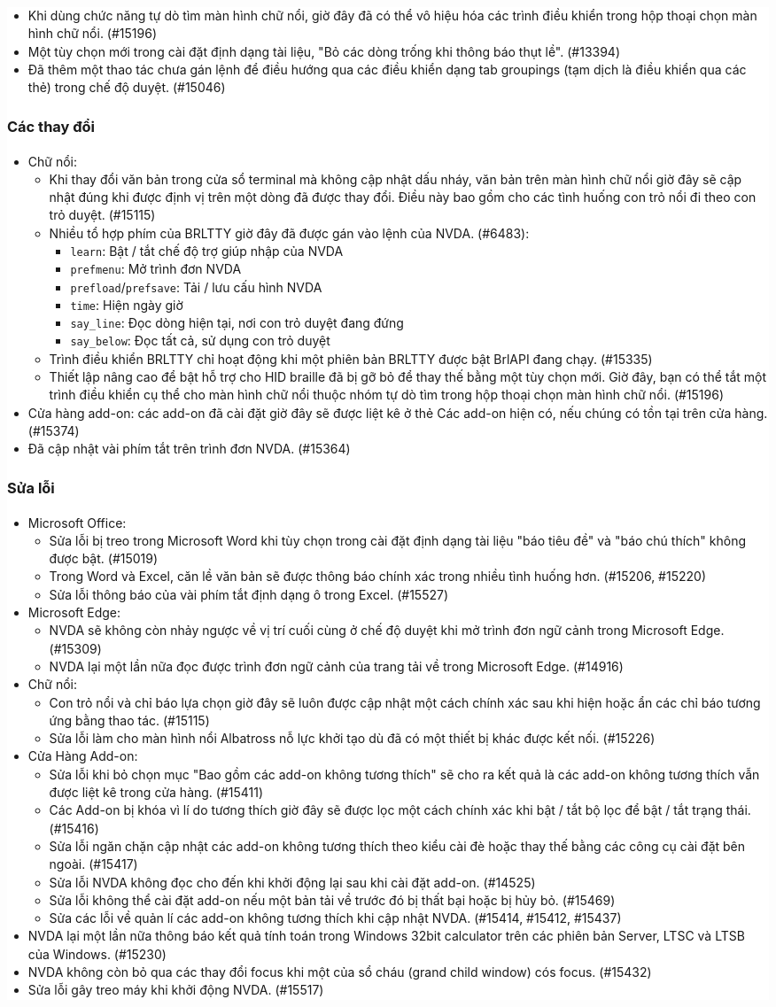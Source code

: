 * Khi dùng chức năng tự dò tìm màn hình chữ nổi, giờ đây đã có thể vô hiệu hóa các trình điều khiển trong hộp thoại chọn màn hình chữ nổi. (#15196)
* Một tùy chọn mới trong cài đặt định dạng tài liệu, "Bỏ các dòng trống khi thông báo thụt lề". (#13394)
* Đã thêm một thao tác chưa gán lệnh để điều hướng qua các điều khiển dạng tab groupings (tạm dịch là điều khiển qua các thẻ) trong chế độ duyệt. (#15046)

### Các thay đổi

* Chữ nổi:
  * Khi thay đổi văn bản trong cửa sổ terminal mà không cập nhật dấu nháy, văn bản trên màn hình chữ nổi giờ đây sẽ cập nhật đúng khi được định vị trên một dòng đã được thay đổi.
  Điều này bao gồm cho các tình huống con trỏ nổi đi theo con trỏ duyệt. (#15115)
  * Nhiều tổ hợp phím của BRLTTY giờ đây đã được gán vào lệnh của NVDA. (#6483):
    * `learn`: Bật / tắt chế độ trợ giúp nhập của NVDA
    * `prefmenu`: Mở trình đơn NVDA
    * `prefload`/`prefsave`: Tải / lưu cấu hình NVDA
    * `time`: Hiện ngày giờ
    * `say_line`: Đọc dòng hiện tại, nơi con trỏ duyệt đang đứng
    * `say_below`: Đọc tất cả, sử dụng con trỏ duyệt
  * Trình điều khiển BRLTTY  chỉ hoạt động khi một phiên bản BRLTTY được bật BrlAPI đang chạy. (#15335)
  * Thiết lập nâng cao để  bật hỗ trợ cho HID braille đã bị gỡ bỏ để thay thế bằng một tùy chọn mới.
  Giờ đây, bạn có thể tắt một trình điều khiển cụ thể cho màn hình chữ nổi thuộc nhóm tự dò tìm trong hộp thoại chọn màn hình chữ nổi. (#15196)
* Cửa hàng add-on: các add-on đã cài đặt giờ đây sẽ được liệt kê ở thẻ Các add-on hiện có, nếu chúng có tồn tại trên cửa hàng. (#15374)
* Đã cập nhật vài phím tắt trên trình đơn NVDA. (#15364)

### Sửa lỗi

* Microsoft Office:
  * Sửa lỗi bị treo trong Microsoft Word khi tùy chọn trong cài đặt định dạng tài liệu "báo tiêu đề" và "báo chú thích" không được bật. (#15019)
  * Trong Word và Excel, căn lề văn bản sẽ được thông báo chính xác trong nhiều tình huống hơn. (#15206, #15220)
  * Sửa lỗi thông báo của vài phím tắt định dạng ô trong Excel. (#15527)
* Microsoft Edge:
  * NVDA sẽ không còn nhảy ngược về vị trí cuối cùng ở chế độ duyệt khi mở trình đơn ngữ cảnh trong Microsoft Edge. (#15309)
  * NVDA lại một lần nữa đọc được trình đơn ngữ cảnh của trang tải về trong Microsoft Edge. (#14916)
* Chữ nổi:
  * Con trỏ nổi và chỉ báo lựa chọn giờ đây sẽ luôn được cập nhật một cách chính xác sau khi hiện hoặc ẩn các chỉ báo tương ứng bằng thao tác. (#15115)
  * Sửa lỗi làm cho màn hình nổi Albatross  nỗ lực khởi tạo dù đã có một thiết bị khác được kết nối. (#15226)
* Cửa Hàng Add-on:
  * Sửa lỗi khi bỏ chọn mục "Bao gồm các add-on không tương thích" sẽ cho ra kết quả là các add-on không tương thích vẫn được liệt kê trong cửa hàng. (#15411)
   * Các Add-on bị khóa vì lí do tương thích giờ đây sẽ được lọc một cách chính xác khi bật / tắt bộ lọc để bật / tắt trạng thái. (#15416)
  * Sửa lỗi ngăn chặn cập nhật  các add-on không tương thích theo kiểu cài đè hoặc thay thế bằng các công cụ cài đặt bên ngoài. (#15417)
  * Sửa lỗi  NVDA không đọc cho đến khi khởi động lại sau khi cài đặt add-on. (#14525)
  * Sửa lỗi không thể cài đặt add-on nếu một bản tải về trước đó bị thất bại hoặc bị hủy bỏ. (#15469)
  * Sửa các lỗi về quản lí các add-on không tương thích khi cập nhật NVDA. (#15414, #15412, #15437)
* NVDA lại một lần nữa thông báo kết quả tính toán trong Windows 32bit calculator trên các phiên bản Server, LTSC và LTSB của Windows. (#15230)
* NVDA không còn bỏ qua các thay đổi focus khi một của sổ cháu  (grand child window) cós focus. (#15432)
* Sửa lỗi gây treo máy khi khởi động NVDA. (#15517)
